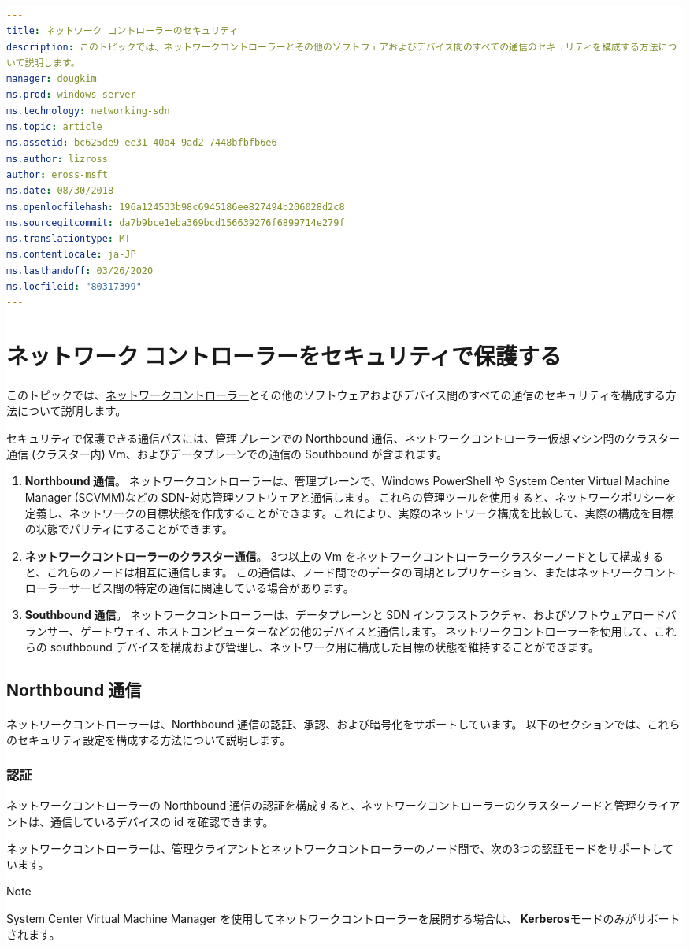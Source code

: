 ```yaml
---
title: ネットワーク コントローラーのセキュリティ
description: このトピックでは、ネットワークコントローラーとその他のソフトウェアおよびデバイス間のすべての通信のセキュリティを構成する方法について説明します。
manager: dougkim
ms.prod: windows-server
ms.technology: networking-sdn
ms.topic: article
ms.assetid: bc625de9-ee31-40a4-9ad2-7448bfbfb6e6
ms.author: lizross
author: eross-msft
ms.date: 08/30/2018
ms.openlocfilehash: 196a124533b98c6945186ee827494b206028d2c8
ms.sourcegitcommit: da7b9bce1eba369bcd156639276f6899714e279f
ms.translationtype: MT
ms.contentlocale: ja-JP
ms.lasthandoff: 03/26/2020
ms.locfileid: "80317399"
---
```

# <a name="secure-the-network-controller"></a>ネットワーク コントローラーをセキュリティで保護する

このトピックでは、[ネットワークコントローラー](../technologies/network-controller/network-controller.md)とその他のソフトウェアおよびデバイス間のすべての通信のセキュリティを構成する方法について説明します。 

セキュリティで保護できる通信パスには、管理プレーンでの Northbound 通信、ネットワークコントローラー仮想マシン間のクラスター通信 \(クラスター内\) Vm、およびデータプレーンでの通信の Southbound が含まれます。

1. **Northbound 通信**。 ネットワークコントローラーは、管理プレーンで、Windows PowerShell や System Center Virtual Machine Manager \(SCVMM\)などの SDN\-対応管理ソフトウェアと通信します。 これらの管理ツールを使用すると、ネットワークポリシーを定義し、ネットワークの目標状態を作成することができます。これにより、実際のネットワーク構成を比較して、実際の構成を目標の状態でパリティにすることができます。

2. **ネットワークコントローラーのクラスター通信**。 3つ以上の Vm をネットワークコントローラークラスターノードとして構成すると、これらのノードは相互に通信します。 この通信は、ノード間でのデータの同期とレプリケーション、またはネットワークコントローラーサービス間の特定の通信に関連している場合があります。

3.  **Southbound 通信**。 ネットワークコントローラーは、データプレーンと SDN インフラストラクチャ、およびソフトウェアロードバランサー、ゲートウェイ、ホストコンピューターなどの他のデバイスと通信します。 ネットワークコントローラーを使用して、これらの southbound デバイスを構成および管理し、ネットワーク用に構成した目標の状態を維持することができます。


## <a name="northbound-communication"></a>Northbound 通信

ネットワークコントローラーは、Northbound 通信の認証、承認、および暗号化をサポートしています。 以下のセクションでは、これらのセキュリティ設定を構成する方法について説明します。

### <a name="authentication"></a>認証

ネットワークコントローラーの Northbound 通信の認証を構成すると、ネットワークコントローラーのクラスターノードと管理クライアントは、通信しているデバイスの id を確認できます。

ネットワークコントローラーは、管理クライアントとネットワークコントローラーのノード間で、次の3つの認証モードをサポートしています。

>[!Note]
>System Center Virtual Machine Manager を使用してネットワークコントローラーを展開する場合は、 **Kerberos**モードのみがサポートされます。
